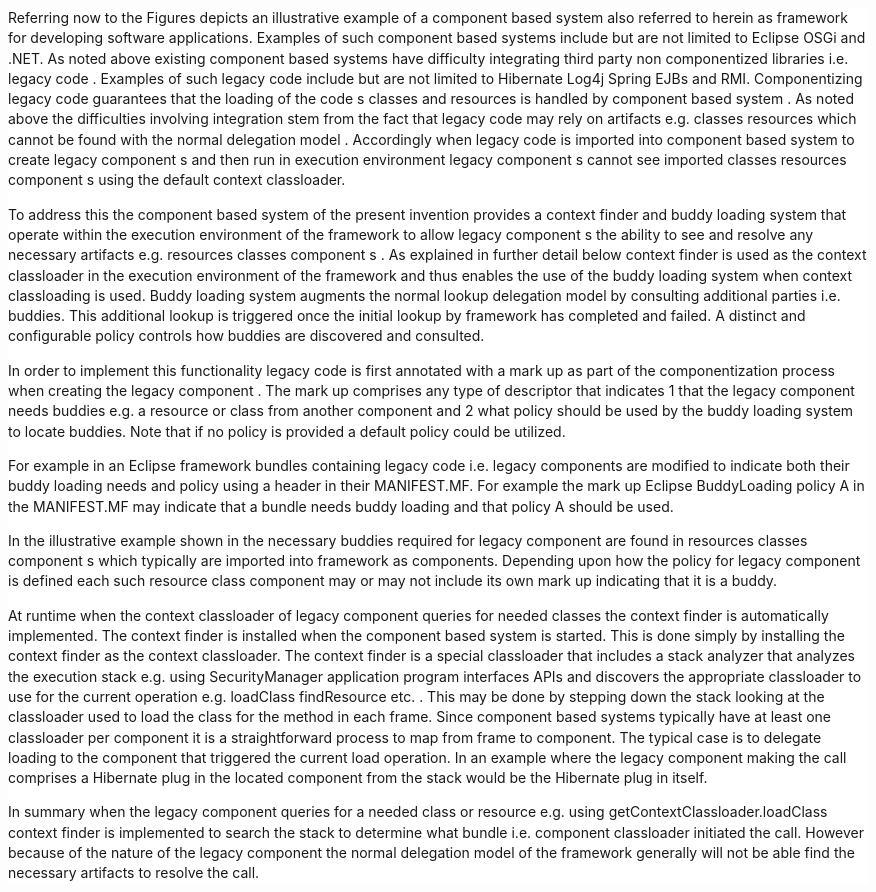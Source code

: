 Referring now to the Figures depicts an illustrative example of a component based system also referred to herein as framework for developing software applications. Examples of such component based systems include but are not limited to Eclipse OSGi and .NET. As noted above existing component based systems have difficulty integrating third party non componentized libraries i.e. legacy code . Examples of such legacy code include but are not limited to Hibernate Log4j Spring EJBs and RMI. Componentizing legacy code guarantees that the loading of the code s classes and resources is handled by component based system . As noted above the difficulties involving integration stem from the fact that legacy code may rely on artifacts e.g. classes resources which cannot be found with the normal delegation model . Accordingly when legacy code is imported into component based system to create legacy component s and then run in execution environment legacy component s cannot see imported classes resources component s using the default context classloader.

To address this the component based system of the present invention provides a context finder and buddy loading system that operate within the execution environment of the framework to allow legacy component s the ability to see and resolve any necessary artifacts e.g. resources classes component s . As explained in further detail below context finder is used as the context classloader in the execution environment of the framework and thus enables the use of the buddy loading system when context classloading is used. Buddy loading system augments the normal lookup delegation model by consulting additional parties i.e. buddies. This additional lookup is triggered once the initial lookup by framework has completed and failed. A distinct and configurable policy controls how buddies are discovered and consulted.

In order to implement this functionality legacy code is first annotated with a mark up as part of the componentization process when creating the legacy component . The mark up comprises any type of descriptor that indicates 1 that the legacy component needs buddies e.g. a resource or class from another component and 2 what policy should be used by the buddy loading system to locate buddies. Note that if no policy is provided a default policy could be utilized.

For example in an Eclipse framework bundles containing legacy code i.e. legacy components are modified to indicate both their buddy loading needs and policy using a header in their MANIFEST.MF. For example the mark up Eclipse BuddyLoading policy A in the MANIFEST.MF may indicate that a bundle needs buddy loading and that policy A should be used.

In the illustrative example shown in the necessary buddies required for legacy component are found in resources classes component s which typically are imported into framework as components. Depending upon how the policy for legacy component is defined each such resource class component may or may not include its own mark up indicating that it is a buddy.

At runtime when the context classloader of legacy component queries for needed classes the context finder is automatically implemented. The context finder is installed when the component based system is started. This is done simply by installing the context finder as the context classloader. The context finder is a special classloader that includes a stack analyzer that analyzes the execution stack e.g. using SecurityManager application program interfaces APIs and discovers the appropriate classloader to use for the current operation e.g. loadClass findResource etc. . This may be done by stepping down the stack looking at the classloader used to load the class for the method in each frame. Since component based systems typically have at least one classloader per component it is a straightforward process to map from frame to component. The typical case is to delegate loading to the component that triggered the current load operation. In an example where the legacy component making the call comprises a Hibernate plug in the located component from the stack would be the Hibernate plug in itself.

In summary when the legacy component queries for a needed class or resource e.g. using getContextClassloader.loadClass context finder is implemented to search the stack to determine what bundle i.e. component classloader initiated the call. However because of the nature of the legacy component the normal delegation model of the framework generally will not be able find the necessary artifacts to resolve the call.
